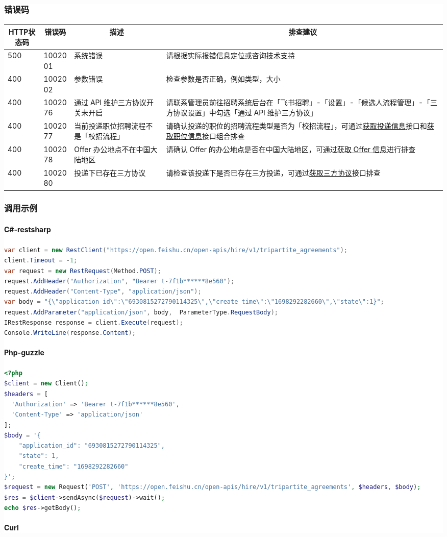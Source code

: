 ### 错误码

| HTTP状态码 | 错误码 | 描述 | 排查建议 |
| ---------- | ------ | ---- | -------- |
| 500 | 1002001 | 系统错误 | 请根据实际报错信息定位或咨询[技术支持](https://applink.feishu.cn/TLJpeNdW) |
| 400 | 1002002 | 参数错误 | 检查参数是否正确，例如类型，大小 |
| 400 | 1002076 | 通过 API 维护三方协议开关未开启 | 请联系管理员前往招聘系统后台在「飞书招聘」-「设置」-「候选人流程管理」-「三方协议设置」中勾选「通过 API 维护三方协议」 |
| 400 | 1002077 | 当前投递职位招聘流程不是「校招流程」 | 请确认投递的职位的招聘流程类型是否为「校招流程」，可通过[获取投递信息](/ssl:ttdoc/ukTMukTMukTM/uMzM1YjLzMTN24yMzUjN/hire-v1/application/get)接口和[获取职位信息](/ssl:ttdoc/ukTMukTMukTM/uMzM1YjLzMTN24yMzUjN/hire-v1/job/get)接口组合排查 |
| 400 | 1002078 | Offer 办公地点不在中国大陆地区 | 请确认 Offer 的办公地点是否在中国大陆地区，可通过[获取 Offer 信息](/ssl:ttdoc/ukTMukTMukTM/uMzM1YjLzMTN24yMzUjN/hire-v1/application/offer)进行排查 |
| 400 | 1002080 | 投递下已存在三方协议 | 请检查该投递下是否已存在三方投递，可通过[获取三方协议](/ssl:ttdoc/ukTMukTMukTM/uMzM1YjLzMTN24yMzUjN/hire-v1/tripartite_agreement/list)接口排查 |

### 调用示例

#### C#-restsharp

```csharp
var client = new RestClient("https://open.feishu.cn/open-apis/hire/v1/tripartite_agreements");
client.Timeout = -1;
var request = new RestRequest(Method.POST);
request.AddHeader("Authorization", "Bearer t-7f1b******8e560");
request.AddHeader("Content-Type", "application/json");
var body = "{\"application_id\":\"6930815272790114325\",\"create_time\":\"1698292282660\",\"state\":1}";
request.AddParameter("application/json", body,  ParameterType.RequestBody);
IRestResponse response = client.Execute(request);
Console.WriteLine(response.Content);
```

#### Php-guzzle

```php
<?php
$client = new Client();
$headers = [
  'Authorization' => 'Bearer t-7f1b******8e560',
  'Content-Type' => 'application/json'
];
$body = '{
    "application_id": "6930815272790114325",
    "state": 1,
    "create_time": "1698292282660"
}';
$request = new Request('POST', 'https://open.feishu.cn/open-apis/hire/v1/tripartite_agreements', $headers, $body);
$res = $client->sendAsync($request)->wait();
echo $res->getBody();
```

#### Curl

